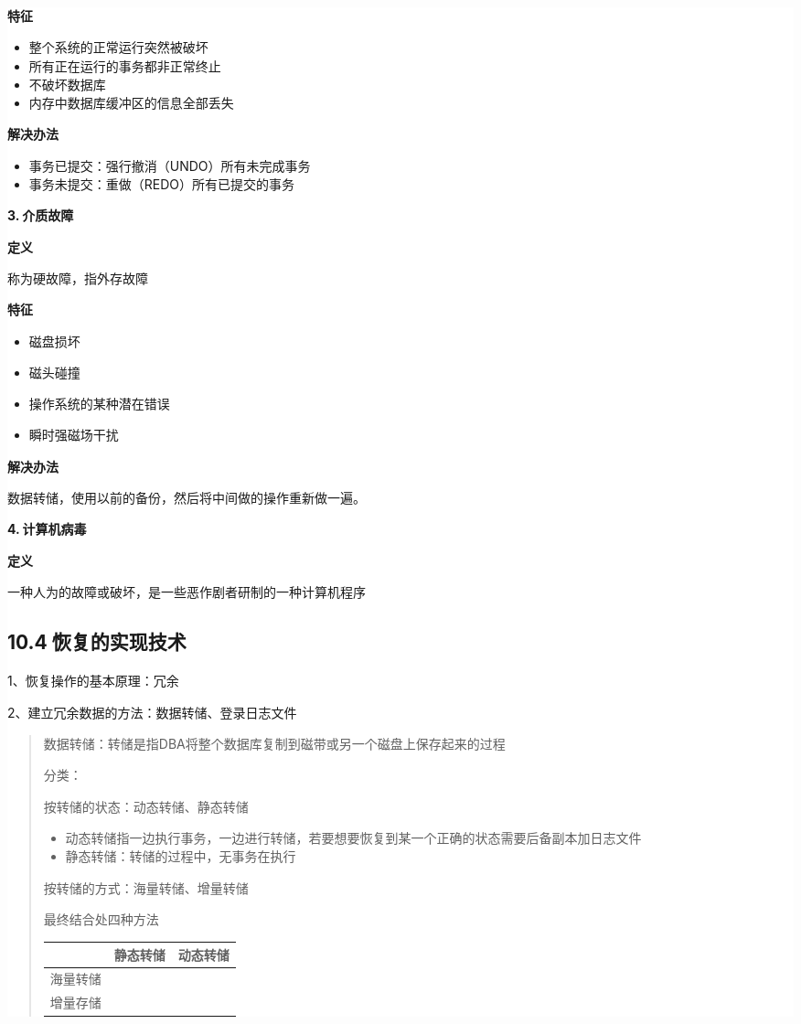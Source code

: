 **特征**

- 整个系统的正常运行突然被破坏
- 所有正在运行的事务都非正常终止
- 不破坏数据库
- 内存中数据库缓冲区的信息全部丢失

**解决办法**

- 事务已提交：强行撤消（UNDO）所有未完成事务
- 事务未提交：重做（REDO）所有已提交的事务

**3. 介质故障**

**定义**

称为硬故障，指外存故障

**特征**

- 磁盘损坏
- 磁头碰撞
- 操作系统的某种潜在错误

- 瞬时强磁场干扰

**解决办法**

数据转储，使用以前的备份，然后将中间做的操作重新做一遍。

**4. 计算机病毒**

**定义**

一种人为的故障或破坏，是一些恶作剧者研制的一种计算机程序

## 10.4 恢复的实现技术

1、恢复操作的基本原理：冗余

2、建立冗余数据的方法：数据转储、登录日志文件

> 数据转储：转储是指DBA将整个数据库复制到磁带或另一个磁盘上保存起来的过程
>
> 分类：
>
> 按转储的状态：动态转储、静态转储
>
> * 动态转储指一边执行事务，一边进行转储，若要想要恢复到某一个正确的状态需要后备副本加日志文件
> * 静态转储：转储的过程中，无事务在执行
>
> 按转储的方式：海量转储、增量转储
>
> 最终结合处四种方法
>
> |          | 静态转储 | 动态转储 |
> | -------- | -------- | -------- |
> | 海量转储 |          |          |
> | 增量存储 |          |          |
